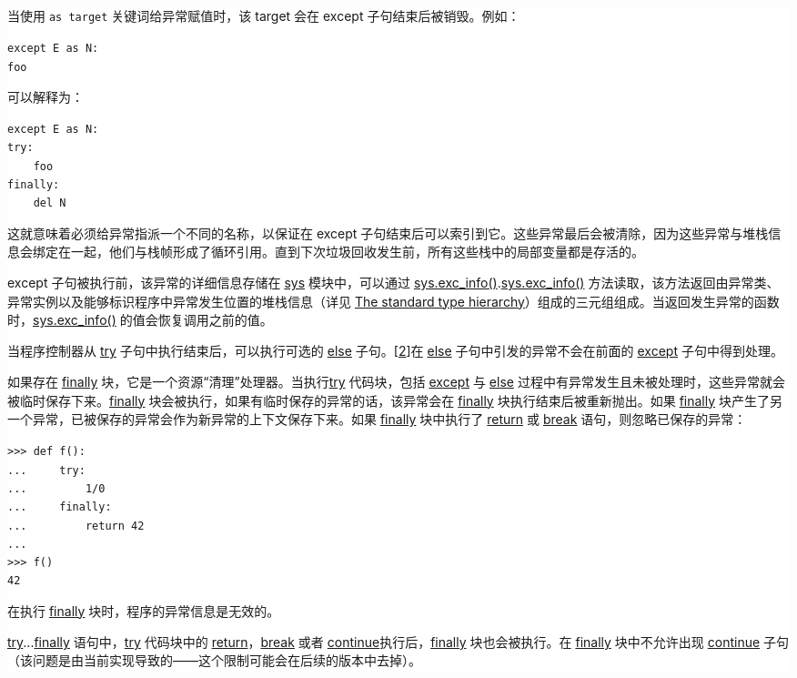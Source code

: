 当使用 `as target` 关键词给异常赋值时，该 target 会在 except 子句结束后被销毁。例如：

    except E as N:
    foo

可以解释为：

    except E as N:
    try:
        foo
    finally:
        del N

这就意味着必须给异常指派一个不同的名称，以保证在 except 子句结束后可以索引到它。这些异常最后会被清除，因为这些异常与堆栈信息会绑定在一起，他们与栈帧形成了循环引用。直到下次垃圾回收发生前，所有这些栈中的局部变量都是存活的。

except 子句被执行前，该异常的详细信息存储在 [sys](https://docs.python.org/3/library/sys.html#module-sys) 模块中，可以通过 [sys.exc_info()](https://docs.python.org/3/library/sys.html#sys.exc_info).[sys.exc_info()](https://docs.python.org/3/library/sys.html#sys.exc_info) 方法读取，该方法返回由异常类、异常实例以及能够标识程序中异常发生位置的堆栈信息（详见 [The standard type hierarchy](https://docs.python.org/3/reference/datamodel.html#types)）组成的三元组组成。当返回发生异常的函数时，[sys.exc_info()](https://docs.python.org/3/library/sys.html#sys.exc_info) 的值会恢复调用之前的值。

当程序控制器从 [try](https://docs.python.org/3/reference/compound_stmts.html#try) 子句中执行结束后，可以执行可选的 [else](https://docs.python.org/3/reference/compound_stmts.html#else) 子句。[[2](https://docs.python.org/3/reference/compound_stmts.html#id6)]在 [else](https://docs.python.org/3/reference/compound_stmts.html#else) 子句中引发的异常不会在前面的 [except](https://docs.python.org/3/reference/compound_stmts.html#except) 子句中得到处理。

如果存在 [finally](https://docs.python.org/3/reference/compound_stmts.html#finally) 块，它是一个资源“清理”处理器。当执行[try](https://docs.python.org/3/reference/compound_stmts.html#try) 代码块，包括 [except](https://docs.python.org/3/reference/compound_stmts.html#except) 与 [else](https://docs.python.org/3/reference/compound_stmts.html#else) 过程中有异常发生且未被处理时，这些异常就会被临时保存下来。[finally](https://docs.python.org/3/reference/compound_stmts.html#finally) 块会被执行，如果有临时保存的异常的话，该异常会在 [finally](https://docs.python.org/3/reference/compound_stmts.html#finally) 块执行结束后被重新抛出。如果 [finally](https://docs.python.org/3/reference/compound_stmts.html#finally) 块产生了另一个异常，已被保存的异常会作为新异常的上下文保存下来。如果 [finally](https://docs.python.org/3/reference/compound_stmts.html#finally) 块中执行了 [return](https://docs.python.org/3/reference/simple_stmts.html#return) 或 [break](https://docs.python.org/3/reference/simple_stmts.html#break) 语句，则忽略已保存的异常：

    >>> def f():
    ...     try:
    ...         1/0
    ...     finally:
    ...         return 42
    ...
    >>> f()
    42

在执行 [finally](https://docs.python.org/3/reference/compound_stmts.html#finally) 块时，程序的异常信息是无效的。

[try](https://docs.python.org/3/reference/compound_stmts.html#try)...[finally](https://docs.python.org/3/reference/compound_stmts.html#finally) 语句中，[try](https://docs.python.org/3/reference/compound_stmts.html#try) 代码块中的 [return](https://docs.python.org/3/reference/simple_stmts.html#return)，[break](https://docs.python.org/3/reference/simple_stmts.html#break) 或者 [continue](https://docs.python.org/3/reference/simple_stmts.html#continue)执行后，[finally](https://docs.python.org/3/reference/compound_stmts.html#finally) 块也会被执行。在 [finally](https://docs.python.org/3/reference/compound_stmts.html#finally) 块中不允许出现 [continue](https://docs.python.org/3/reference/simple_stmts.html#continue) 子句（该问题是由当前实现导致的——这个限制可能会在后续的版本中去掉）。
